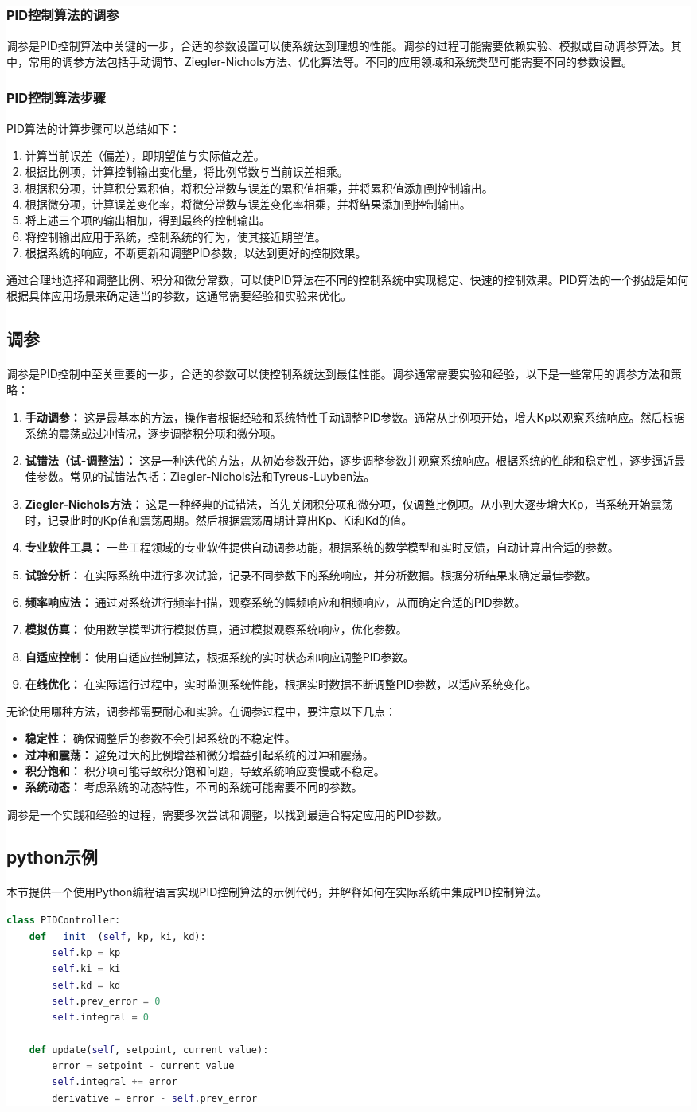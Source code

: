 ### PID控制算法的调参

调参是PID控制算法中关键的一步，合适的参数设置可以使系统达到理想的性能。调参的过程可能需要依赖实验、模拟或自动调参算法。其中，常用的调参方法包括手动调节、Ziegler-Nichols方法、优化算法等。不同的应用领域和系统类型可能需要不同的参数设置。

### PID控制算法步骤

PID算法的计算步骤可以总结如下：

1. 计算当前误差（偏差），即期望值与实际值之差。
2. 根据比例项，计算控制输出变化量，将比例常数与当前误差相乘。
3. 根据积分项，计算积分累积值，将积分常数与误差的累积值相乘，并将累积值添加到控制输出。
4. 根据微分项，计算误差变化率，将微分常数与误差变化率相乘，并将结果添加到控制输出。
5. 将上述三个项的输出相加，得到最终的控制输出。
6. 将控制输出应用于系统，控制系统的行为，使其接近期望值。
7. 根据系统的响应，不断更新和调整PID参数，以达到更好的控制效果。

通过合理地选择和调整比例、积分和微分常数，可以使PID算法在不同的控制系统中实现稳定、快速的控制效果。PID算法的一个挑战是如何根据具体应用场景来确定适当的参数，这通常需要经验和实验来优化。

## 调参

调参是PID控制中至关重要的一步，合适的参数可以使控制系统达到最佳性能。调参通常需要实验和经验，以下是一些常用的调参方法和策略：

1. **手动调参：** 这是最基本的方法，操作者根据经验和系统特性手动调整PID参数。通常从比例项开始，增大Kp以观察系统响应。然后根据系统的震荡或过冲情况，逐步调整积分项和微分项。

2. **试错法（试-调整法）：** 这是一种迭代的方法，从初始参数开始，逐步调整参数并观察系统响应。根据系统的性能和稳定性，逐步逼近最佳参数。常见的试错法包括：Ziegler-Nichols法和Tyreus-Luyben法。

3. **Ziegler-Nichols方法：** 这是一种经典的试错法，首先关闭积分项和微分项，仅调整比例项。从小到大逐步增大Kp，当系统开始震荡时，记录此时的Kp值和震荡周期。然后根据震荡周期计算出Kp、Ki和Kd的值。

4. **专业软件工具：** 一些工程领域的专业软件提供自动调参功能，根据系统的数学模型和实时反馈，自动计算出合适的参数。

5. **试验分析：** 在实际系统中进行多次试验，记录不同参数下的系统响应，并分析数据。根据分析结果来确定最佳参数。

6. **频率响应法：** 通过对系统进行频率扫描，观察系统的幅频响应和相频响应，从而确定合适的PID参数。

7. **模拟仿真：** 使用数学模型进行模拟仿真，通过模拟观察系统响应，优化参数。

8. **自适应控制：** 使用自适应控制算法，根据系统的实时状态和响应调整PID参数。

9. **在线优化：** 在实际运行过程中，实时监测系统性能，根据实时数据不断调整PID参数，以适应系统变化。

无论使用哪种方法，调参都需要耐心和实验。在调参过程中，要注意以下几点：

- **稳定性：** 确保调整后的参数不会引起系统的不稳定性。
- **过冲和震荡：** 避免过大的比例增益和微分增益引起系统的过冲和震荡。
- **积分饱和：** 积分项可能导致积分饱和问题，导致系统响应变慢或不稳定。
- **系统动态：** 考虑系统的动态特性，不同的系统可能需要不同的参数。

调参是一个实践和经验的过程，需要多次尝试和调整，以找到最适合特定应用的PID参数。

## python示例

本节提供一个使用Python编程语言实现PID控制算法的示例代码，并解释如何在实际系统中集成PID控制算法。

```python
class PIDController:
    def __init__(self, kp, ki, kd):
        self.kp = kp
        self.ki = ki
        self.kd = kd
        self.prev_error = 0
        self.integral = 0

    def update(self, setpoint, current_value):
        error = setpoint - current_value
        self.integral += error
        derivative = error - self.prev_error

```